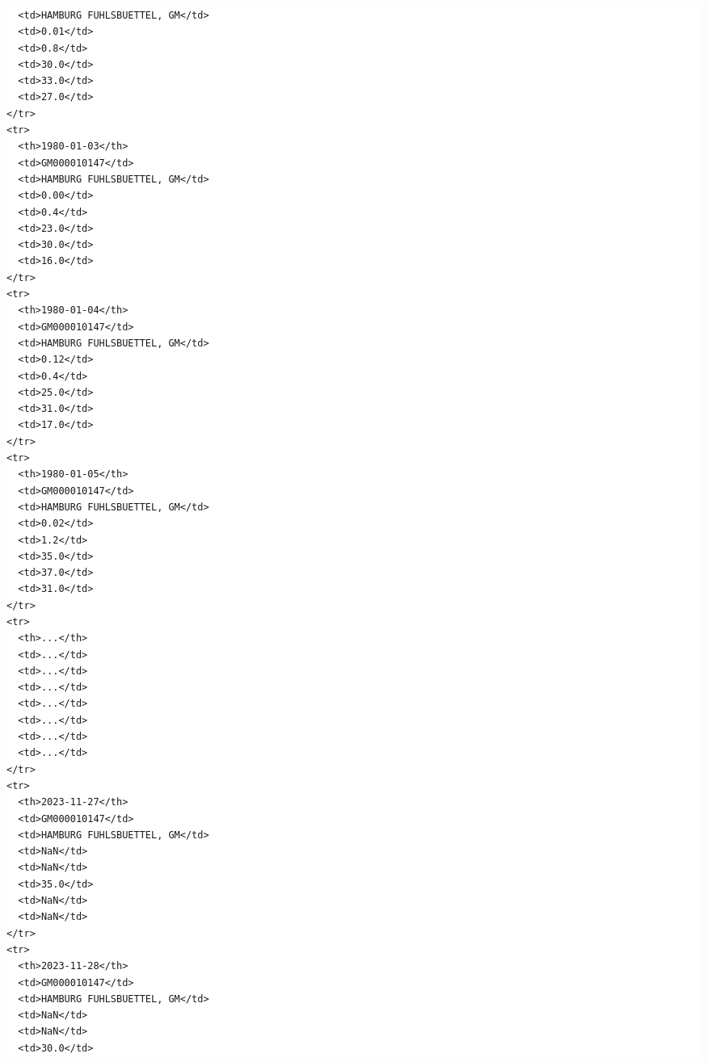       <td>HAMBURG FUHLSBUETTEL, GM</td>
      <td>0.01</td>
      <td>0.8</td>
      <td>30.0</td>
      <td>33.0</td>
      <td>27.0</td>
    </tr>
    <tr>
      <th>1980-01-03</th>
      <td>GM000010147</td>
      <td>HAMBURG FUHLSBUETTEL, GM</td>
      <td>0.00</td>
      <td>0.4</td>
      <td>23.0</td>
      <td>30.0</td>
      <td>16.0</td>
    </tr>
    <tr>
      <th>1980-01-04</th>
      <td>GM000010147</td>
      <td>HAMBURG FUHLSBUETTEL, GM</td>
      <td>0.12</td>
      <td>0.4</td>
      <td>25.0</td>
      <td>31.0</td>
      <td>17.0</td>
    </tr>
    <tr>
      <th>1980-01-05</th>
      <td>GM000010147</td>
      <td>HAMBURG FUHLSBUETTEL, GM</td>
      <td>0.02</td>
      <td>1.2</td>
      <td>35.0</td>
      <td>37.0</td>
      <td>31.0</td>
    </tr>
    <tr>
      <th>...</th>
      <td>...</td>
      <td>...</td>
      <td>...</td>
      <td>...</td>
      <td>...</td>
      <td>...</td>
      <td>...</td>
    </tr>
    <tr>
      <th>2023-11-27</th>
      <td>GM000010147</td>
      <td>HAMBURG FUHLSBUETTEL, GM</td>
      <td>NaN</td>
      <td>NaN</td>
      <td>35.0</td>
      <td>NaN</td>
      <td>NaN</td>
    </tr>
    <tr>
      <th>2023-11-28</th>
      <td>GM000010147</td>
      <td>HAMBURG FUHLSBUETTEL, GM</td>
      <td>NaN</td>
      <td>NaN</td>
      <td>30.0</td>